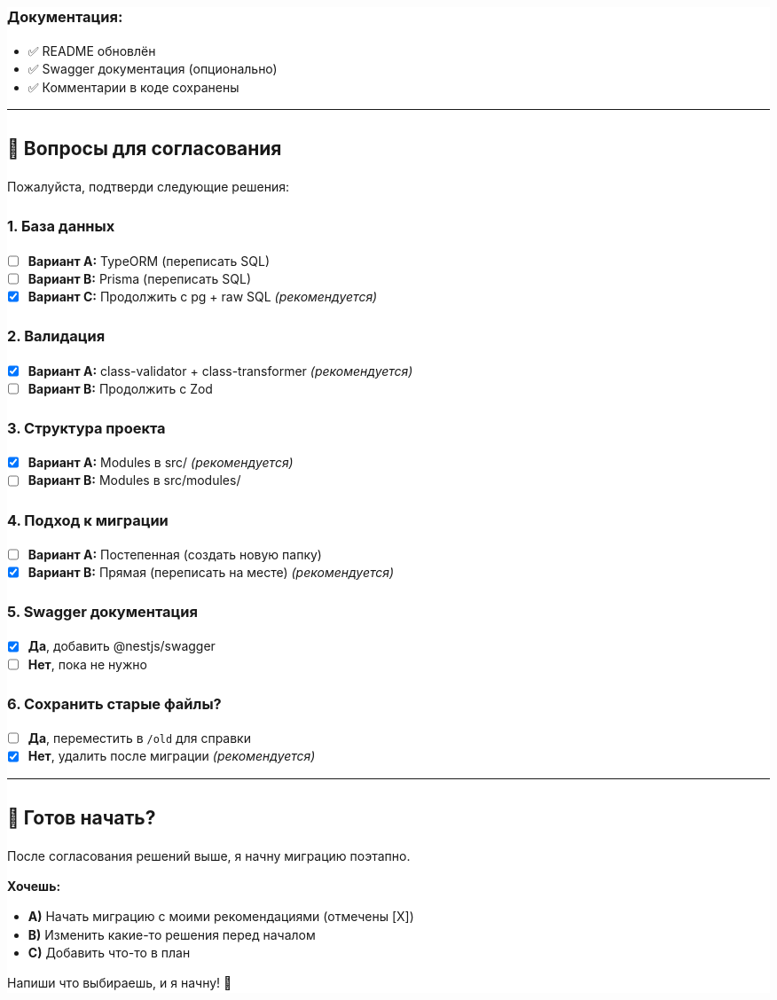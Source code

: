 ### Документация:
- ✅ README обновлён
- ✅ Swagger документация (опционально)
- ✅ Комментарии в коде сохранены

---

## 📝 Вопросы для согласования

Пожалуйста, подтверди следующие решения:

### 1. База данных
- [ ] **Вариант A:** TypeORM (переписать SQL)
- [ ] **Вариант B:** Prisma (переписать SQL)
- [X] **Вариант C:** Продолжить с pg + raw SQL *(рекомендуется)*

### 2. Валидация
- [X] **Вариант A:** class-validator + class-transformer *(рекомендуется)*
- [ ] **Вариант B:** Продолжить с Zod

### 3. Структура проекта
- [X] **Вариант A:** Modules в src/ *(рекомендуется)*
- [ ] **Вариант B:** Modules в src/modules/

### 4. Подход к миграции
- [ ] **Вариант A:** Постепенная (создать новую папку)
- [X] **Вариант B:** Прямая (переписать на месте) *(рекомендуется)*

### 5. Swagger документация
- [X] **Да**, добавить @nestjs/swagger
- [ ] **Нет**, пока не нужно

### 6. Сохранить старые файлы?
- [ ] **Да**, переместить в `/old` для справки
- [X] **Нет**, удалить после миграции *(рекомендуется)*

---

## 🚀 Готов начать?

После согласования решений выше, я начну миграцию поэтапно.

**Хочешь:**
- **A)** Начать миграцию с моими рекомендациями (отмечены [X])
- **B)** Изменить какие-то решения перед началом
- **C)** Добавить что-то в план

Напиши что выбираешь, и я начну! 🎯
